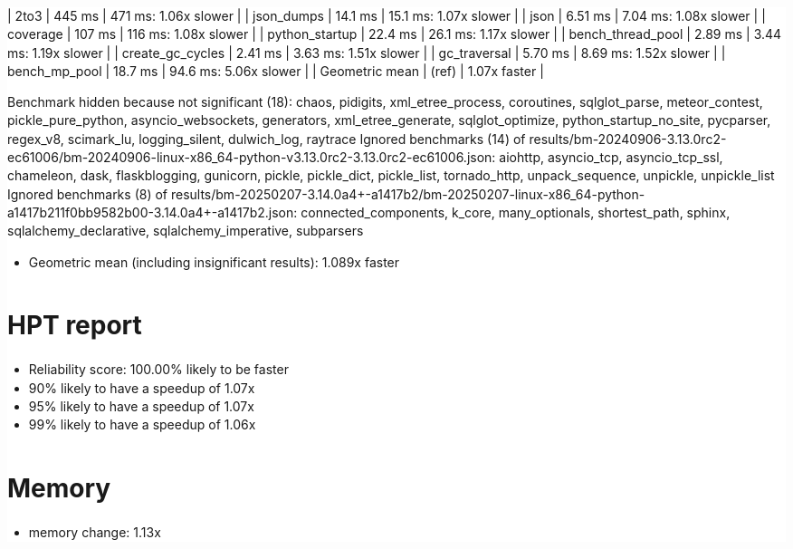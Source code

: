 | 2to3                       | 445 ms                                                       | 471 ms: 1.06x slower                                                   |
| json_dumps                 | 14.1 ms                                                      | 15.1 ms: 1.07x slower                                                  |
| json                       | 6.51 ms                                                      | 7.04 ms: 1.08x slower                                                  |
| coverage                   | 107 ms                                                       | 116 ms: 1.08x slower                                                   |
| python_startup             | 22.4 ms                                                      | 26.1 ms: 1.17x slower                                                  |
| bench_thread_pool          | 2.89 ms                                                      | 3.44 ms: 1.19x slower                                                  |
| create_gc_cycles           | 2.41 ms                                                      | 3.63 ms: 1.51x slower                                                  |
| gc_traversal               | 5.70 ms                                                      | 8.69 ms: 1.52x slower                                                  |
| bench_mp_pool              | 18.7 ms                                                      | 94.6 ms: 5.06x slower                                                  |
| Geometric mean             | (ref)                                                        | 1.07x faster                                                           |

Benchmark hidden because not significant (18): chaos, pidigits, xml_etree_process, coroutines, sqlglot_parse, meteor_contest, pickle_pure_python, asyncio_websockets, generators, xml_etree_generate, sqlglot_optimize, python_startup_no_site, pycparser, regex_v8, scimark_lu, logging_silent, dulwich_log, raytrace
Ignored benchmarks (14) of results/bm-20240906-3.13.0rc2-ec61006/bm-20240906-linux-x86_64-python-v3.13.0rc2-3.13.0rc2-ec61006.json: aiohttp, asyncio_tcp, asyncio_tcp_ssl, chameleon, dask, flaskblogging, gunicorn, pickle, pickle_dict, pickle_list, tornado_http, unpack_sequence, unpickle, unpickle_list
Ignored benchmarks (8) of results/bm-20250207-3.14.0a4+-a1417b2/bm-20250207-linux-x86_64-python-a1417b211f0bb9582b00-3.14.0a4+-a1417b2.json: connected_components, k_core, many_optionals, shortest_path, sphinx, sqlalchemy_declarative, sqlalchemy_imperative, subparsers

- Geometric mean (including insignificant results): 1.089x faster

# HPT report

- Reliability score: 100.00% likely to be faster
- 90% likely to have a speedup of 1.07x
- 95% likely to have a speedup of 1.07x
- 99% likely to have a speedup of 1.06x

# Memory
- memory change: 1.13x